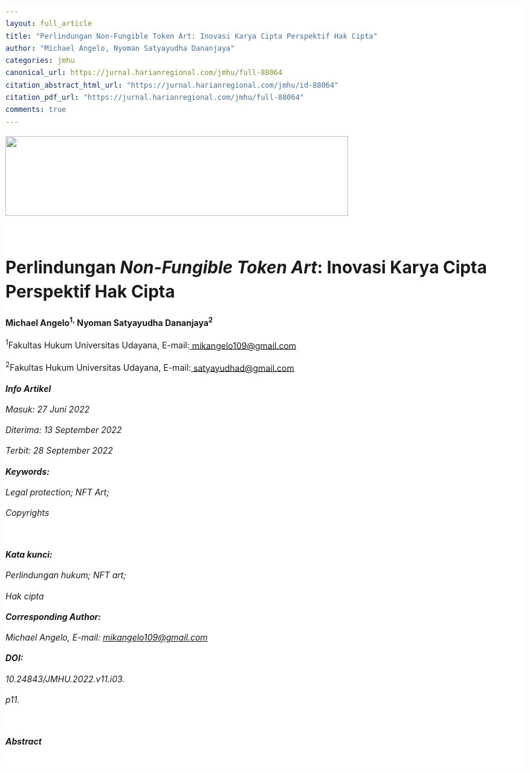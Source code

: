 ```yaml
---
layout: full_article
title: "Perlindungan Non-Fungible Token Art: Inovasi Karya Cipta Perspektif Hak Cipta"
author: "Michael Angelo, Nyoman Satyayudha Dananjaya"
categories: jmhu
canonical_url: https://jurnal.harianregional.com/jmhu/full-88064 
citation_abstract_html_url: "https://jurnal.harianregional.com/jmhu/id-88064"
citation_pdf_url: "https://jurnal.harianregional.com/jmhu/full-88064"  
comments: true
---
```


<div><img src="https://jurnal.harianregional.com/media/88064-1.jpg" alt="" style="width:425pt;height:99pt;">
</div><br clear="all"><a name="caption1"></a>
<h1><a name="bookmark0"></a><span class="font3" style="font-weight:bold;"><a name="bookmark1"></a>Perlindungan </span><span class="font3" style="font-weight:bold;font-style:italic;">Non-Fungible Token Art</span><span class="font3" style="font-weight:bold;">: Inovasi Karya Cipta Perspektif Hak Cipta</span></h1>
<p><span class="font2" style="font-weight:bold;">Michael Angelo<sup>1,</sup> Nyoman Satyayudha Dananjaya<sup>2</sup></span></p>
<p><span class="font0"><sup>1</sup>Fakultas Hukum Universitas Udayana, E-mail:</span><a href="mailto:mikangelo109@gmail.com"><span class="font0"> </span><span class="font0" style="text-decoration:underline;">mikangelo109@gmail.com</span></a></p>
<p><span class="font0"><sup>2</sup>Fakultas Hukum Universitas Udayana, E-mail:</span><a href="mailto:satyayudhad@gmail.com"><span class="font0"> </span><span class="font0" style="text-decoration:underline;">satyayudhad@gmail.com</span></a></p>
<div>
<p><span class="font2" style="font-weight:bold;font-style:italic;">Info Artikel</span></p>
<p><span class="font0" style="font-style:italic;">Masuk: 27 Juni 2022</span></p>
<p><span class="font0" style="font-style:italic;">Diterima: 13 September 2022</span></p>
<p><span class="font0" style="font-style:italic;">Terbit: 28 September 2022</span></p>
<p><span class="font0" style="font-weight:bold;font-style:italic;">Keywords:</span></p>
<p><span class="font0" style="font-style:italic;">Legal protection; NFT Art;</span></p>
<p><span class="font0" style="font-style:italic;">Copyrights</span></p>
</div><br clear="all">
<div>
<p><span class="font0" style="font-weight:bold;font-style:italic;">Kata kunci:</span></p>
<p><span class="font0" style="font-style:italic;">Perlindungan hukum; NFT art;</span></p>
<p><span class="font0" style="font-style:italic;">Hak cipta</span></p>
<p><span class="font0" style="font-weight:bold;font-style:italic;">Corresponding Author:</span></p>
<p><span class="font0" style="font-style:italic;">Michael Angelo, E-mail: </span><a href="mailto:mikangelo109@gmail.com"><span class="font0" style="font-style:italic;text-decoration:underline;">mikangelo109@gmail.com</span></a></p>
<p><span class="font0" style="font-weight:bold;font-style:italic;">DOI:</span></p>
<p><span class="font0" style="font-style:italic;">10.24843/JMHU.2022.v11.i03.</span></p>
<p><span class="font0" style="font-style:italic;">p11.</span></p>
</div><br clear="all">
<div>
<p><span class="font2" style="font-weight:bold;font-style:italic;">Abstract</span></p>
</div><br clear="all">